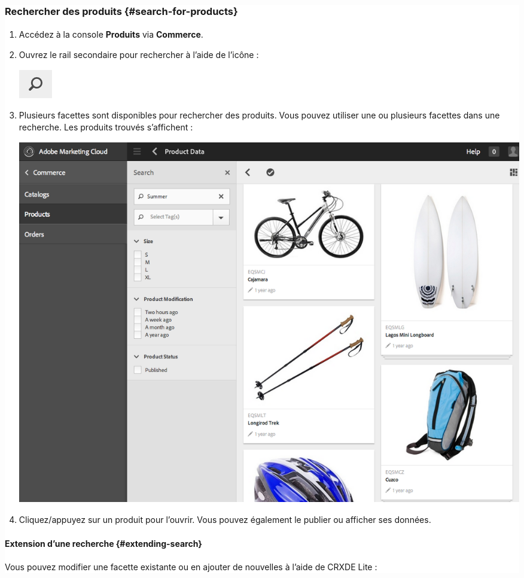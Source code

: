 ### Rechercher des produits {#search-for-products}

1. Accédez à la console **Produits** via **Commerce**.
1. Ouvrez le rail secondaire pour rechercher à l’aide de l’icône :

   ![](do-not-localize/chlimage_1-17.png)

1. Plusieurs facettes sont disponibles pour rechercher des produits. Vous pouvez utiliser une ou plusieurs facettes dans une recherche. Les produits trouvés s’affichent :

   ![chlimage_1-328](assets/chlimage_1-328.png)

1. Cliquez/appuyez sur un produit pour l’ouvrir. Vous pouvez également le publier ou afficher ses données.

#### Extension d’une recherche  {#extending-search}

Vous pouvez modifier une facette existante ou en ajouter de nouvelles à l’aide de CRXDE Lite :
